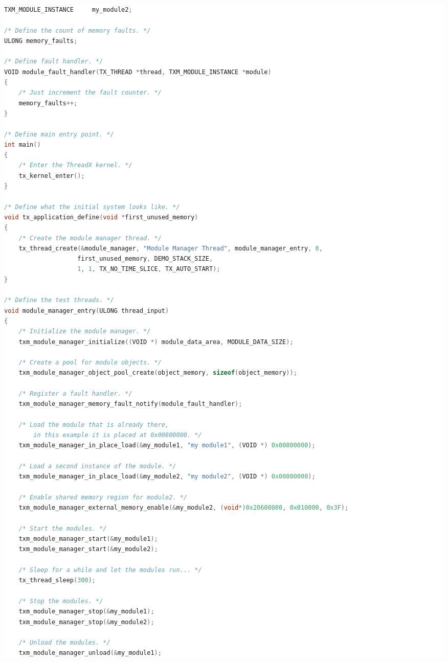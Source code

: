 ```c
TXM_MODULE_INSTANCE     my_module2;

/* Define the count of memory faults. */
ULONG memory_faults;

/* Define fault handler. */
VOID module_fault_handler(TX_THREAD *thread, TXM_MODULE_INSTANCE *module)
{
    /* Just increment the fault counter. */
    memory_faults++;
}

/* Define main entry point. */
int main()
{
    /* Enter the ThreadX kernel. */
    tx_kernel_enter();
}

/* Define what the initial system looks like. */
void tx_application_define(void *first_unused_memory)
{
    /* Create the module manager thread. */
    tx_thread_create(&module_manager, "Module Manager Thread", module_manager_entry, 0,
                    first_unused_memory, DEMO_STACK_SIZE,
                    1, 1, TX_NO_TIME_SLICE, TX_AUTO_START);
}

/* Define the test threads. */
void module_manager_entry(ULONG thread_input)
{
    /* Initialize the module manager. */
    txm_module_manager_initialize((VOID *) module_data_area, MODULE_DATA_SIZE);

    /* Create a pool for module objects. */
    txm_module_manager_object_pool_create(object_memory, sizeof(object_memory));

    /* Register a fault handler. */
    txm_module_manager_memory_fault_notify(module_fault_handler);

    /* Load the module that is already there,
        in this example it is placed at 0x00800000. */
    txm_module_manager_in_place_load(&my_module1, "my module1", (VOID *) 0x00800000);

    /* Load a second instance of the module. */
    txm_module_manager_in_place_load(&my_module2, "my module2", (VOID *) 0x00800000);

    /* Enable shared memory region for module2. */
    txm_module_manager_external_memory_enable(&my_module2, (void*)0x20600000, 0x010000, 0x3F);

    /* Start the modules. */
    txm_module_manager_start(&my_module1);
    txm_module_manager_start(&my_module2);

    /* Sleep for a while and let the modules run... */
    tx_thread_sleep(300);

    /* Stop the modules. */
    txm_module_manager_stop(&my_module1);
    txm_module_manager_stop(&my_module2);

    /* Unload the modules. */
    txm_module_manager_unload(&my_module1);
```